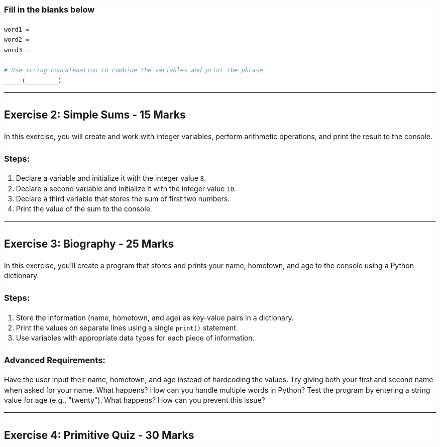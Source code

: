 
### Fill in the blanks below
```python
word1 = 
word2 = 
word3 =

# Use string concatenation to combine the variables and print the phrase
_____(_________)

```

__________________________________________________________________________________

## Exercise 2: Simple Sums - 15 Marks

In this exercise, you will create and work with integer variables, perform arithmetic operations, and print the result to the console.

### Steps:
1. Declare a variable and initialize it with the integer value `8`.
2. Declare a second variable and initialize it with the integer value `10`.
3. Declare a third variable that stores the sum of first two numbers.
4. Print the value of the sum to the console.

__________________________________________________________________________________

## Exercise 3: Biography - 25 Marks

In this exercise, you'll create a program that stores and prints your name, hometown, and age to the console using a Python dictionary.

### Steps:
1. Store the information (name, hometown, and age) as key-value pairs in a dictionary.
2. Print the values on separate lines using a single `print()` statement.
3. Use variables with appropriate data types for each piece of information.



### Advanced Requirements:
Have the user input their name, hometown, and age instead of hardcoding the values.
Try giving both your first and second name when asked for your name. What happens? How can you handle multiple words in Python?
Test the program by entering a string value for age (e.g., "twenty"). What happens? How can you prevent this issue?


__________________________________________________________________________________


## Exercise 4: Primitive Quiz - 30 Marks
